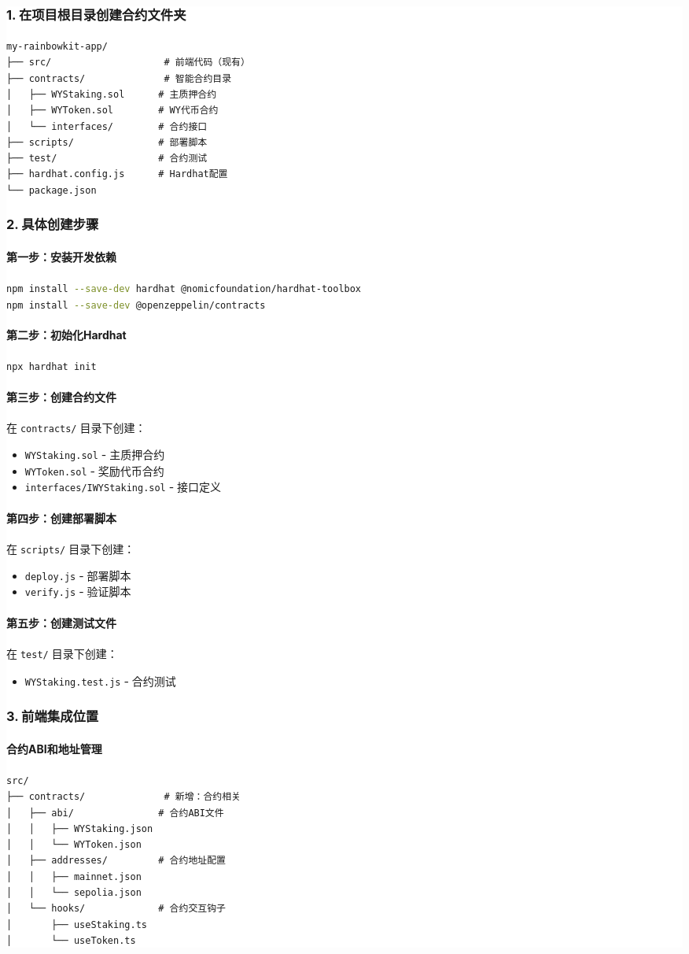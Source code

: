 ### **1. 在项目根目录创建合约文件夹**
```
my-rainbowkit-app/
├── src/                    # 前端代码（现有）
├── contracts/              # 智能合约目录
│   ├── WYStaking.sol      # 主质押合约
│   ├── WYToken.sol        # WY代币合约
│   └── interfaces/        # 合约接口
├── scripts/               # 部署脚本
├── test/                  # 合约测试
├── hardhat.config.js      # Hardhat配置
└── package.json
```

### **2. 具体创建步骤**

#### **第一步：安装开发依赖**
```bash
npm install --save-dev hardhat @nomicfoundation/hardhat-toolbox
npm install --save-dev @openzeppelin/contracts
```

#### **第二步：初始化Hardhat**
```bash
npx hardhat init
```

#### **第三步：创建合约文件**
在 `contracts/` 目录下创建：
- `WYStaking.sol` - 主质押合约
- `WYToken.sol` - 奖励代币合约
- `interfaces/IWYStaking.sol` - 接口定义

#### **第四步：创建部署脚本**
在 `scripts/` 目录下创建：
- `deploy.js` - 部署脚本
- `verify.js` - 验证脚本

#### **第五步：创建测试文件**
在 `test/` 目录下创建：
- `WYStaking.test.js` - 合约测试

### **3. 前端集成位置**

#### **合约ABI和地址管理**
```
src/
├── contracts/              # 新增：合约相关
│   ├── abi/               # 合约ABI文件
│   │   ├── WYStaking.json
│   │   └── WYToken.json
│   ├── addresses/         # 合约地址配置
│   │   ├── mainnet.json
│   │   └── sepolia.json
│   └── hooks/             # 合约交互钩子
│       ├── useStaking.ts
│       └── useToken.ts
```
